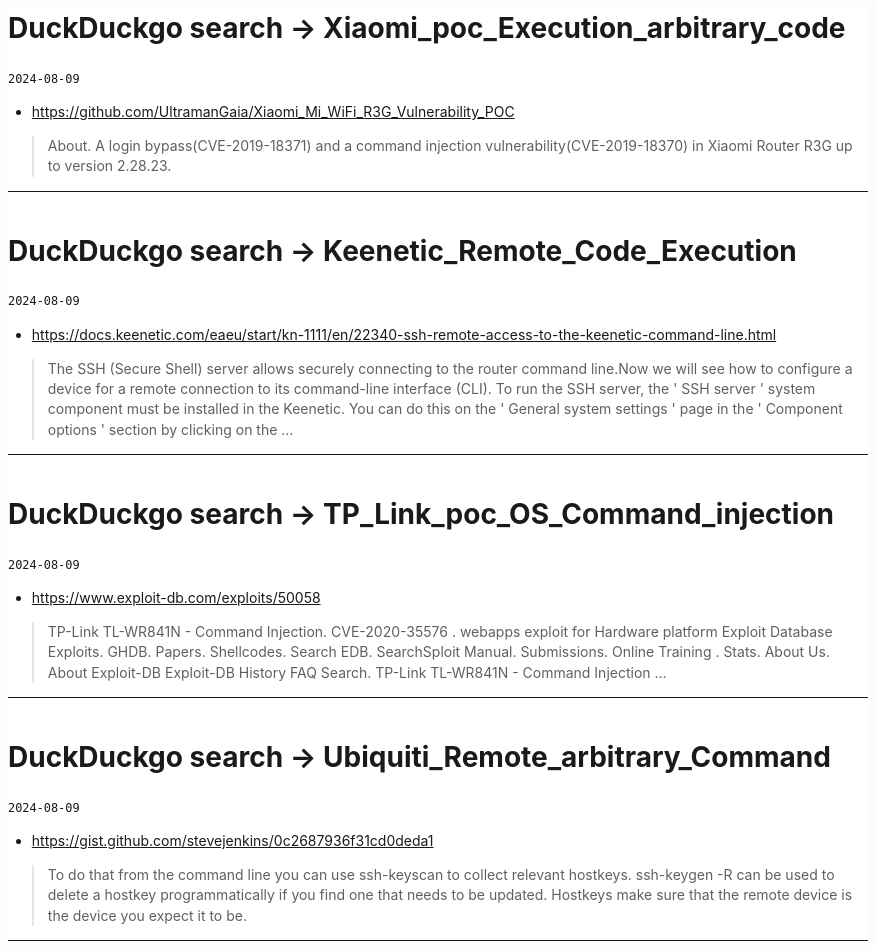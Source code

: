 
# DuckDuckgo search -> Xiaomi_poc_Execution_arbitrary_code
`2024-08-09`

* https://github.com/UltramanGaia/Xiaomi_Mi_WiFi_R3G_Vulnerability_POC

<blockquote>
About. A login bypass(CVE-2019-18371) and a command injection vulnerability(CVE-2019-18370) in Xiaomi Router R3G up to version 2.28.23.
</blockquote>

---

# DuckDuckgo search -> Keenetic_Remote_Code_Execution
`2024-08-09`

* https://docs.keenetic.com/eaeu/start/kn-1111/en/22340-ssh-remote-access-to-the-keenetic-command-line.html

<blockquote>
The SSH (Secure Shell) server allows securely connecting to the router command line.Now we will see how to configure a device for a remote connection to its command-line interface (CLI). To run the SSH server, the ' SSH server ' system component must be installed in the Keenetic. You can do this on the ' General system settings ' page in the ' Component options ' section by clicking on the ...
</blockquote>

---

# DuckDuckgo search -> TP_Link_poc_OS_Command_injection
`2024-08-09`

* https://www.exploit-db.com/exploits/50058

<blockquote>
TP-Link TL-WR841N - Command Injection. CVE-2020-35576 . webapps exploit for Hardware platform Exploit Database Exploits. GHDB. Papers. Shellcodes. Search EDB. SearchSploit Manual. Submissions. Online Training . Stats. About Us. About Exploit-DB Exploit-DB History FAQ Search. TP-Link TL-WR841N - Command Injection ...
</blockquote>

---

# DuckDuckgo search -> Ubiquiti_Remote_arbitrary_Command
`2024-08-09`

* https://gist.github.com/stevejenkins/0c2687936f31cd0deda1

<blockquote>
To do that from the command line you can use ssh-keyscan to collect relevant hostkeys. ssh-keygen -R can be used to delete a hostkey programmatically if you find one that needs to be updated. Hostkeys make sure that the remote device is the device you expect it to be.
</blockquote>

---
